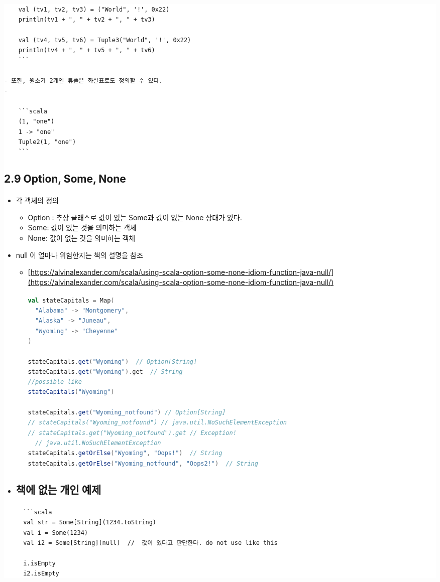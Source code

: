         val (tv1, tv2, tv3) = ("World", '!', 0x22)
        println(tv1 + ", " + tv2 + ", " + tv3)

        val (tv4, tv5, tv6) = Tuple3("World", '!', 0x22)
        println(tv4 + ", " + tv5 + ", " + tv6)
        ```

    - 또한, 원소가 2개인 튜플은 화살표로도 정의할 수 있다.
    - 

        ```scala
        (1, "one")
        1 -> "one"
        Tuple2(1, "one")
        ```

## 2.9 Option, Some, None

- 각 객체의 정의
    - Option : 추상 클래스로 값이 있는 Some과 값이 없는 None 상태가 있다.
    - Some: 값이 있는 것을 의미하는 객체
    - None: 값이 없는 것을 의미하는 객체
- null 이 얼마나 위험한지는 책의 설명을 참조
    - [https://alvinalexander.com/scala/using-scala-option-some-none-idiom-function-java-null/](https://alvinalexander.com/scala/using-scala-option-some-none-idiom-function-java-null/)

        ```scala
        val stateCapitals = Map(
          "Alabama" -> "Montgomery",
          "Alaska" -> "Juneau",
          "Wyoming" -> "Cheyenne"
        )

        stateCapitals.get("Wyoming")  // Option[String]
        stateCapitals.get("Wyoming").get  // String
        //possible like
        stateCapitals("Wyoming")

        stateCapitals.get("Wyoming_notfound") // Option[String]
        // stateCapitals("Wyoming_notfound") // java.util.NoSuchElementException
        // stateCapitals.get("Wyoming_notfound").get // Exception!
          // java.util.NoSuchElementException
        stateCapitals.getOrElse("Wyoming", "Oops!")  // String
        stateCapitals.getOrElse("Wyoming_notfound", "Oops2!")  // String
        ```

- 책에 없는 개인 예제
    - 

        ```scala
        val str = Some[String](1234.toString)
        val i = Some(1234)
        val i2 = Some[String](null)  //  값이 있다고 판단한다. do not use like this

        i.isEmpty
        i2.isEmpty
